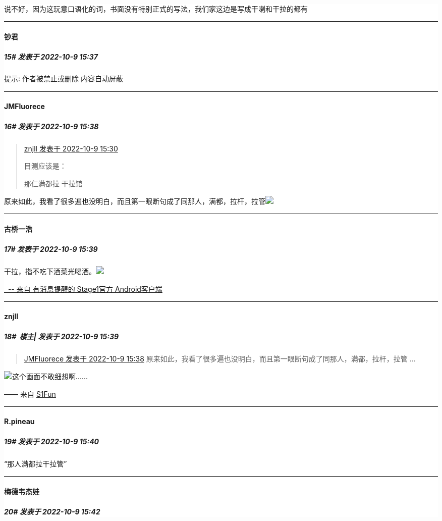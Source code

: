 说不好，因为这玩意口语化的词，书面没有特别正式的写法，我们家这边是写成干喇和干拉的都有

*****

####  钞君  
##### 15#       发表于 2022-10-9 15:37

提示: 作者被禁止或删除 内容自动屏蔽

*****

####  JMFluorece  
##### 16#       发表于 2022-10-9 15:38

<blockquote><a href="httphttps://bbs.saraba1st.com/2b/forum.php?mod=redirect&amp;goto=findpost&amp;pid=57827786&amp;ptid=2098779" target="_blank">znjll 发表于 2022-10-9 15:30</a>

目测应该是：

那仁满都拉 干拉馆</blockquote>
原来如此，我看了很多遍也没明白，而且第一眼断句成了同那人，满都，拉杆，拉管<img src="https://static.saraba1st.com/image/smiley/face2017/018.png" referrerpolicy="no-referrer">

*****

####  古桥一浩  
##### 17#       发表于 2022-10-9 15:39

干拉，指不吃下酒菜光喝酒。<img src="https://static.saraba1st.com/image/smiley/face2017/001.png" referrerpolicy="no-referrer">

[  -- 来自 有消息提醒的 Stage1官方 Android客户端](https://www.coolapk.com/apk/140634)

*****

####  znjll  
##### 18#         楼主| 发表于 2022-10-9 15:39

<blockquote><a href="httphttps://bbs.saraba1st.com/2b/forum.php?mod=redirect&amp;goto=findpost&amp;pid=57827957&amp;ptid=2098779" target="_blank">JMFluorece 发表于 2022-10-9 15:38</a>
原来如此，我看了很多遍也没明白，而且第一眼断句成了同那人，满都，拉杆，拉管 ...</blockquote>
<img src="https://static.saraba1st.com/image/smiley/face2017/003.png" referrerpolicy="no-referrer">这个画面不敢细想啊……

—— 来自 [S1Fun](https://s1fun.koalcat.com)

*****

####  R.pineau  
##### 19#       发表于 2022-10-9 15:40

“那人满都拉干拉管”

*****

####  梅德韦杰娃  
##### 20#       发表于 2022-10-9 15:42

